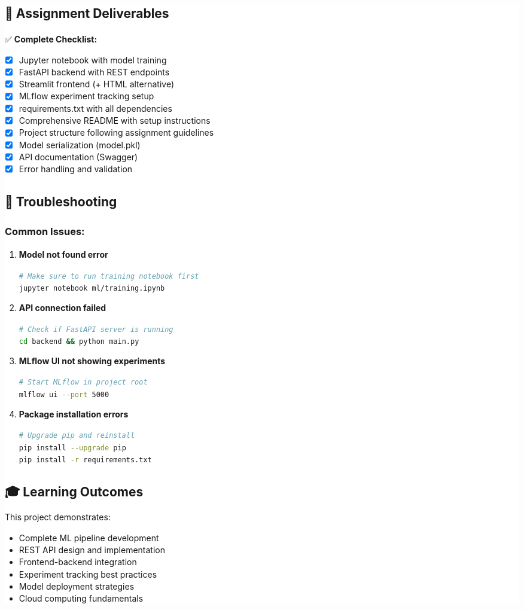 ## 📁 Assignment Deliverables

✅ **Complete Checklist:**

- [x] Jupyter notebook with model training
- [x] FastAPI backend with REST endpoints
- [x] Streamlit frontend (+ HTML alternative)
- [x] MLflow experiment tracking setup
- [x] requirements.txt with all dependencies
- [x] Comprehensive README with setup instructions
- [x] Project structure following assignment guidelines
- [x] Model serialization (model.pkl)
- [x] API documentation (Swagger)
- [x] Error handling and validation

## 🚨 Troubleshooting

### Common Issues:

1. **Model not found error**
   ```bash
   # Make sure to run training notebook first
   jupyter notebook ml/training.ipynb
   ```

2. **API connection failed**
   ```bash
   # Check if FastAPI server is running
   cd backend && python main.py
   ```

3. **MLflow UI not showing experiments**
   ```bash
   # Start MLflow in project root
   mlflow ui --port 5000
   ```

4. **Package installation errors**
   ```bash
   # Upgrade pip and reinstall
   pip install --upgrade pip
   pip install -r requirements.txt
   ```

## 🎓 Learning Outcomes

This project demonstrates:
- Complete ML pipeline development
- REST API design and implementation
- Frontend-backend integration
- Experiment tracking best practices
- Model deployment strategies
- Cloud computing fundamentals
